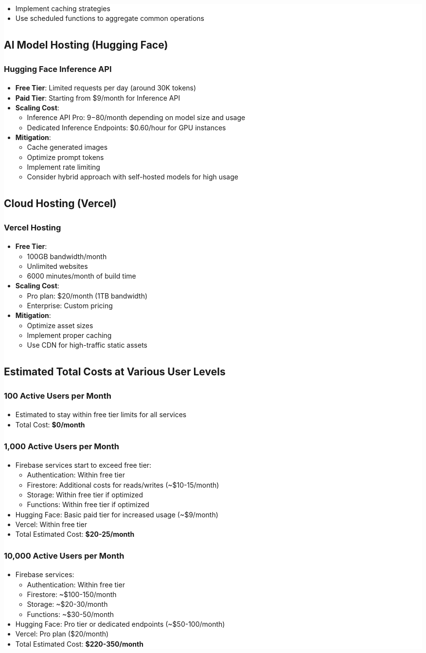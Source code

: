   - Implement caching strategies
  - Use scheduled functions to aggregate common operations

## AI Model Hosting (Hugging Face)

### Hugging Face Inference API
- **Free Tier**: Limited requests per day (around 30K tokens)
- **Paid Tier**: Starting from $9/month for Inference API
- **Scaling Cost**: 
  - Inference API Pro: $9-$80/month depending on model size and usage
  - Dedicated Inference Endpoints: $0.60/hour for GPU instances
- **Mitigation**:
  - Cache generated images
  - Optimize prompt tokens
  - Implement rate limiting
  - Consider hybrid approach with self-hosted models for high usage

## Cloud Hosting (Vercel)

### Vercel Hosting
- **Free Tier**:
  - 100GB bandwidth/month
  - Unlimited websites
  - 6000 minutes/month of build time
- **Scaling Cost**:
  - Pro plan: $20/month (1TB bandwidth)
  - Enterprise: Custom pricing
- **Mitigation**:
  - Optimize asset sizes
  - Implement proper caching
  - Use CDN for high-traffic static assets

## Estimated Total Costs at Various User Levels

### 100 Active Users per Month
- Estimated to stay within free tier limits for all services
- Total Cost: **$0/month**

### 1,000 Active Users per Month
- Firebase services start to exceed free tier:
  - Authentication: Within free tier
  - Firestore: Additional costs for reads/writes (~$10-15/month)
  - Storage: Within free tier if optimized
  - Functions: Within free tier if optimized
- Hugging Face: Basic paid tier for increased usage (~$9/month)
- Vercel: Within free tier
- Total Estimated Cost: **$20-25/month**

### 10,000 Active Users per Month
- Firebase services:
  - Authentication: Within free tier
  - Firestore: ~$100-150/month
  - Storage: ~$20-30/month
  - Functions: ~$30-50/month
- Hugging Face: Pro tier or dedicated endpoints (~$50-100/month)
- Vercel: Pro plan ($20/month)
- Total Estimated Cost: **$220-350/month**
